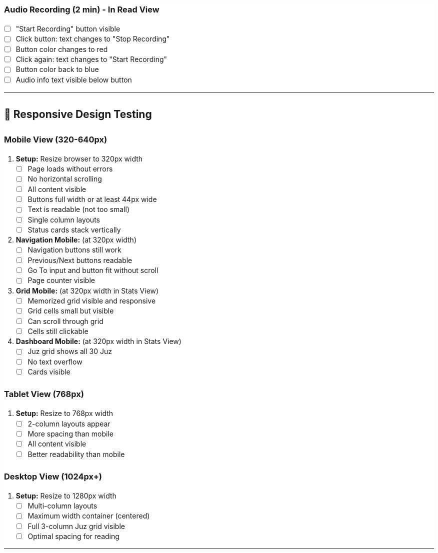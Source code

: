 ### Audio Recording (2 min) - In Read View
- [ ] "Start Recording" button visible
- [ ] Click button: text changes to "Stop Recording"
- [ ] Button color changes to red
- [ ] Click again: text changes to "Start Recording"
- [ ] Button color back to blue
- [ ] Audio info text visible below button

---

## 🎨 Responsive Design Testing

### Mobile View (320-640px)
1. **Setup:** Resize browser to 320px width
   - [ ] Page loads without errors
   - [ ] No horizontal scrolling
   - [ ] All content visible
   - [ ] Buttons full width or at least 44px wide
   - [ ] Text is readable (not too small)
   - [ ] Single column layouts
   - [ ] Status cards stack vertically

2. **Navigation Mobile:** (at 320px width)
   - [ ] Navigation buttons still work
   - [ ] Previous/Next buttons readable
   - [ ] Go To input and button fit without scroll
   - [ ] Page counter visible

3. **Grid Mobile:** (at 320px width in Stats View)
   - [ ] Memorized grid visible and responsive
   - [ ] Grid cells small but visible
   - [ ] Can scroll through grid
   - [ ] Cells still clickable

4. **Dashboard Mobile:** (at 320px width in Stats View)
   - [ ] Juz grid shows all 30 Juz
   - [ ] No text overflow
   - [ ] Cards visible

### Tablet View (768px)
1. **Setup:** Resize to 768px width
   - [ ] 2-column layouts appear
   - [ ] More spacing than mobile
   - [ ] All content visible
   - [ ] Better readability than mobile

### Desktop View (1024px+)
1. **Setup:** Resize to 1280px width
   - [ ] Multi-column layouts
   - [ ] Maximum width container (centered)
   - [ ] Full 3-column Juz grid visible
   - [ ] Optimal spacing for reading

---